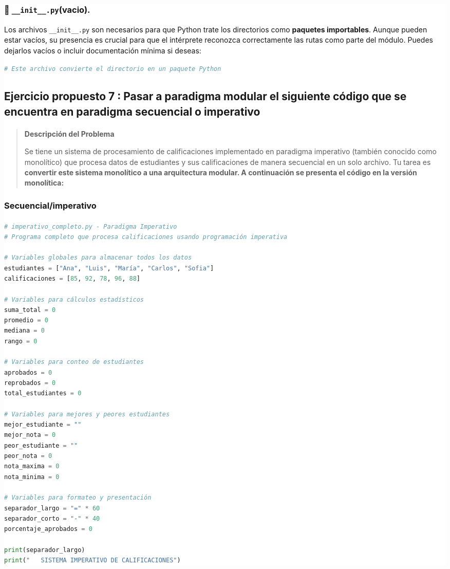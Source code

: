 ```python

```

### 📄 `__init__.py`(vacio).

Los archivos `__init__.py` son necesarios para que Python trate los directorios como **paquetes importables**. Aunque pueden estar vacíos, su presencia es crucial para que el intérprete reconozca correctamente las rutas como parte del módulo. Puedes dejarlos vacíos o incluir documentación mínima si deseas:

```python
# Este archivo convierte el directorio en un paquete Python

```

## Ejercicio propuesto 7 : Pasar a paradigma modular el siguiente código que se encuentra en paradigma secuencial o imperativo

> **Descripción del Problema**
> 
> 
> Se tiene un sistema de procesamiento de calificaciones implementado en paradigma imperativo (también conocido como monolítico) que procesa datos de estudiantes y sus calificaciones de manera secuencial en un solo archivo. Tu tarea es **convertir este sistema monolítico a una arquitectura modular. A continuación se presenta el código en la versión monolítica:**
> 

### Secuencial/imperativo

```python
# imperativo_completo.py - Paradigma Imperativo
# Programa completo que procesa calificaciones usando programación imperativa

# Variables globales para almacenar todos los datos
estudiantes = ["Ana", "Luis", "María", "Carlos", "Sofia"]
calificaciones = [85, 92, 78, 96, 88]

# Variables para cálculos estadísticos
suma_total = 0
promedio = 0
mediana = 0
rango = 0

# Variables para conteo de estudiantes
aprobados = 0
reprobados = 0
total_estudiantes = 0

# Variables para mejores y peores estudiantes
mejor_estudiante = ""
mejor_nota = 0
peor_estudiante = ""
peor_nota = 0
nota_maxima = 0
nota_minima = 0

# Variables para formateo y presentación
separador_largo = "=" * 60
separador_corto = "-" * 40
porcentaje_aprobados = 0

print(separador_largo)
print("   SISTEMA IMPERATIVO DE CALIFICACIONES")
```